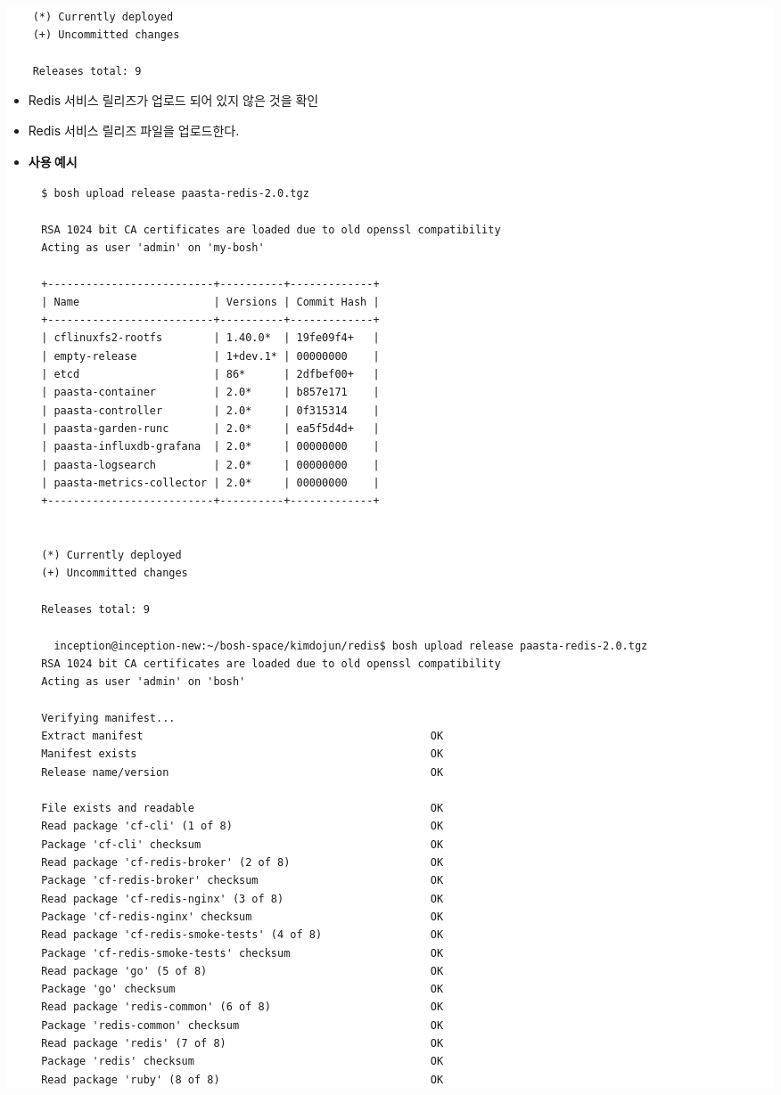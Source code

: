          
		(*) Currently deployed
		(+) Uncommitted changes
		 
		Releases total: 9


- Redis 서비스 릴리즈가 업로드 되어 있지 않은 것을 확인

- Redis 서비스 릴리즈 파일을 업로드한다.

- **사용 예시**

		$ bosh upload release paasta-redis-2.0.tgz
				
		RSA 1024 bit CA certificates are loaded due to old openssl compatibility
		Acting as user 'admin' on 'my-bosh'
		
		+--------------------------+----------+-------------+
		| Name                     | Versions | Commit Hash |
		+--------------------------+----------+-------------+
		| cflinuxfs2-rootfs        | 1.40.0*  | 19fe09f4+   |
		| empty-release            | 1+dev.1* | 00000000    |
		| etcd                     | 86*      | 2dfbef00+   |
		| paasta-container         | 2.0*     | b857e171    |
		| paasta-controller        | 2.0*     | 0f315314    |
		| paasta-garden-runc       | 2.0*     | ea5f5d4d+   |
		| paasta-influxdb-grafana  | 2.0*     | 00000000    |
		| paasta-logsearch         | 2.0*     | 00000000    |
		| paasta-metrics-collector | 2.0*     | 00000000    |
		+--------------------------+----------+-------------+
		
		         
		(*) Currently deployed
		(+) Uncommitted changes
		 
		Releases total: 9
		 
		  inception@inception-new:~/bosh-space/kimdojun/redis$ bosh upload release paasta-redis-2.0.tgz
        RSA 1024 bit CA certificates are loaded due to old openssl compatibility
        Acting as user 'admin' on 'bosh'
        
        Verifying manifest...
        Extract manifest                                             OK
        Manifest exists                                              OK
        Release name/version                                         OK
        
        File exists and readable                                     OK
        Read package 'cf-cli' (1 of 8)                               OK
        Package 'cf-cli' checksum                                    OK
        Read package 'cf-redis-broker' (2 of 8)                      OK
        Package 'cf-redis-broker' checksum                           OK
        Read package 'cf-redis-nginx' (3 of 8)                       OK
        Package 'cf-redis-nginx' checksum                            OK
        Read package 'cf-redis-smoke-tests' (4 of 8)                 OK
        Package 'cf-redis-smoke-tests' checksum                      OK
        Read package 'go' (5 of 8)                                   OK
        Package 'go' checksum                                        OK
        Read package 'redis-common' (6 of 8)                         OK
        Package 'redis-common' checksum                              OK
        Read package 'redis' (7 of 8)                                OK
        Package 'redis' checksum                                     OK
        Read package 'ruby' (8 of 8)                                 OK